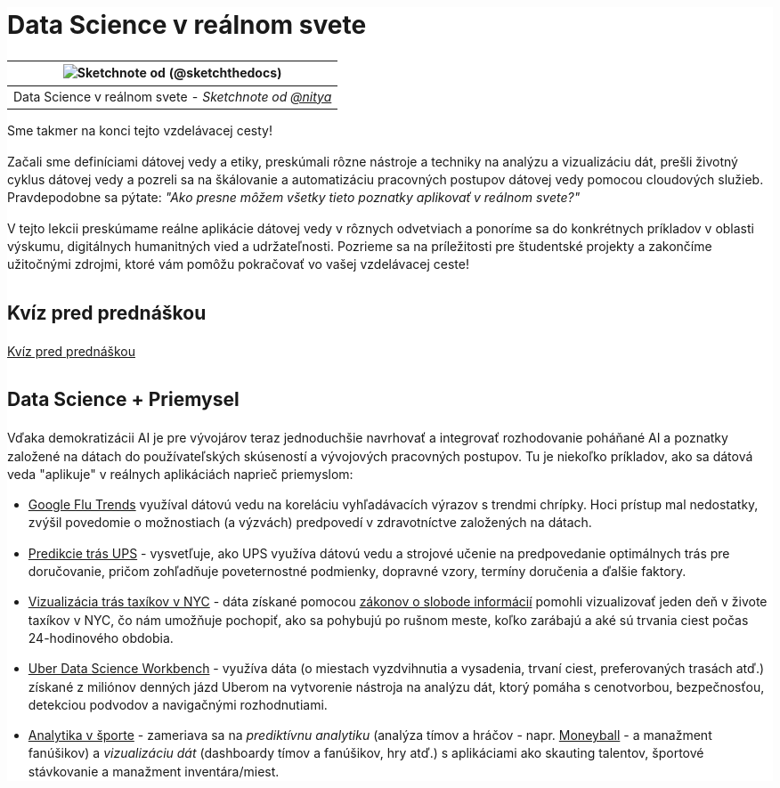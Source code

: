 
# Data Science v reálnom svete

| ![ Sketchnote od [(@sketchthedocs)](https://sketchthedocs.dev) ](../../sketchnotes/20-DataScience-RealWorld.png) |
| :--------------------------------------------------------------------------------------------------------------: |
|               Data Science v reálnom svete - _Sketchnote od [@nitya](https://twitter.com/nitya)_               |

Sme takmer na konci tejto vzdelávacej cesty!

Začali sme definíciami dátovej vedy a etiky, preskúmali rôzne nástroje a techniky na analýzu a vizualizáciu dát, prešli životný cyklus dátovej vedy a pozreli sa na škálovanie a automatizáciu pracovných postupov dátovej vedy pomocou cloudových služieb. Pravdepodobne sa pýtate: _"Ako presne môžem všetky tieto poznatky aplikovať v reálnom svete?"_

V tejto lekcii preskúmame reálne aplikácie dátovej vedy v rôznych odvetviach a ponoríme sa do konkrétnych príkladov v oblasti výskumu, digitálnych humanitných vied a udržateľnosti. Pozrieme sa na príležitosti pre študentské projekty a zakončíme užitočnými zdrojmi, ktoré vám pomôžu pokračovať vo vašej vzdelávacej ceste!

## Kvíz pred prednáškou

[Kvíz pred prednáškou](https://purple-hill-04aebfb03.1.azurestaticapps.net/quiz/38)

## Data Science + Priemysel

Vďaka demokratizácii AI je pre vývojárov teraz jednoduchšie navrhovať a integrovať rozhodovanie poháňané AI a poznatky založené na dátach do používateľských skúseností a vývojových pracovných postupov. Tu je niekoľko príkladov, ako sa dátová veda "aplikuje" v reálnych aplikáciách naprieč priemyslom:

 * [Google Flu Trends](https://www.wired.com/2015/10/can-learn-epic-failure-google-flu-trends/) využíval dátovú vedu na koreláciu vyhľadávacích výrazov s trendmi chrípky. Hoci prístup mal nedostatky, zvýšil povedomie o možnostiach (a výzvách) predpovedí v zdravotníctve založených na dátach.

 * [Predikcie trás UPS](https://www.technologyreview.com/2018/11/21/139000/how-ups-uses-ai-to-outsmart-bad-weather/) - vysvetľuje, ako UPS využíva dátovú vedu a strojové učenie na predpovedanie optimálnych trás pre doručovanie, pričom zohľadňuje poveternostné podmienky, dopravné vzory, termíny doručenia a ďalšie faktory.

 * [Vizualizácia trás taxíkov v NYC](http://chriswhong.github.io/nyctaxi/) - dáta získané pomocou [zákonov o slobode informácií](https://chriswhong.com/open-data/foil_nyc_taxi/) pomohli vizualizovať jeden deň v živote taxíkov v NYC, čo nám umožňuje pochopiť, ako sa pohybujú po rušnom meste, koľko zarábajú a aké sú trvania ciest počas 24-hodinového obdobia.

 * [Uber Data Science Workbench](https://eng.uber.com/dsw/) - využíva dáta (o miestach vyzdvihnutia a vysadenia, trvaní ciest, preferovaných trasách atď.) získané z miliónov denných jázd Uberom na vytvorenie nástroja na analýzu dát, ktorý pomáha s cenotvorbou, bezpečnosťou, detekciou podvodov a navigačnými rozhodnutiami.

 * [Analytika v športe](https://towardsdatascience.com/scope-of-analytics-in-sports-world-37ed09c39860) - zameriava sa na _prediktívnu analytiku_ (analýza tímov a hráčov - napr. [Moneyball](https://datasciencedegree.wisconsin.edu/blog/moneyball-proves-importance-big-data-big-ideas/) - a manažment fanúšikov) a _vizualizáciu dát_ (dashboardy tímov a fanúšikov, hry atď.) s aplikáciami ako skauting talentov, športové stávkovanie a manažment inventára/miest.
